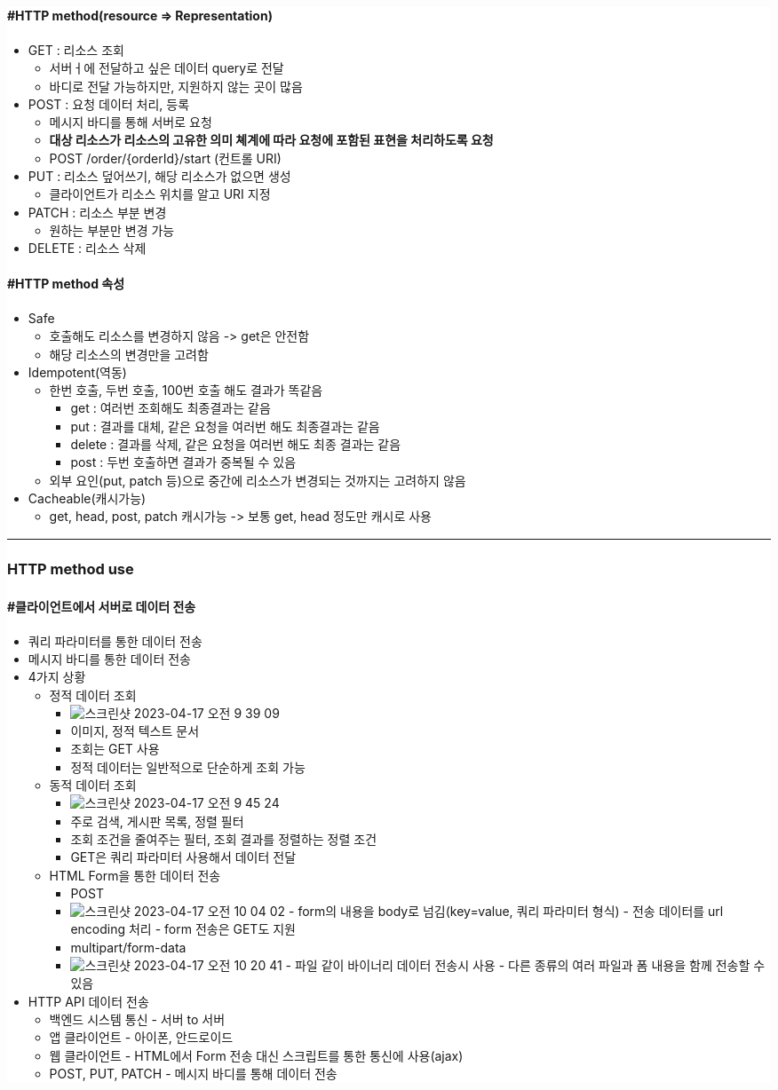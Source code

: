 #### #HTTP method(resource => Representation)
 - GET : 리소스 조회
   - 서버ㅓ에 전달하고 싶은 데이터 query로 전달
   - 바디로 전달 가능하지만, 지원하지 않는 곳이 많음
 - POST : 요청 데이터 처리, 등록
   - 메시지 바디를 통해 서버로 요청
   - **대상 리소스가 리소스의 고유한 의미 쳬계에 따라 요청에 포함된 표현을 처리하도록 요청**
   - POST /order/{orderId}/start (컨트롤 URI)
 - PUT : 리소스 덮어쓰기, 해당 리소스가 없으면 생성
   - 클라이언트가 리소스 위치를 알고 URI 지정
 - PATCH : 리소스 부분 변경
   - 원하는 부분만 변경 가능
 - DELETE : 리소스 삭제

#### #HTTP method 속성
 - Safe
   - 호출해도 리소스를 변경하지 않음 -> get은 안전함
   - 해당 리소스의 변경만을 고려함
 - Idempotent(역동)
   - 한번 호출, 두번 호출, 100번 호출 해도 결과가 똑같음
     - get : 여러번 조회해도 최종결과는 같음
     - put : 결과를 대체, 같은 요청을 여러번 해도 최종결과는 같음
     - delete : 결과를 삭제, 같은 요청을 여러번 해도 최종 결과는 같음
     - post : 두번 호출하면 결과가 중복될 수 있음
   - 외부 요인(put, patch 등)으로 중간에 리소스가 변경되는 것까지는 고려하지 않음
 - Cacheable(캐시가능)
   - get, head, post, patch 캐시가능 -> 보통 get, head 정도만 캐시로 사용

---
### HTTP method use

#### #클라이언트에서 서버로 데이터 전송
 - 쿼리 파라미터를 통한 데이터 전송
 - 메시지 바디를 통한 데이터 전송
 - 4가지 상황
   - 정적 데이터 조회
     - <img width="600" alt="스크린샷 2023-04-17 오전 9 39 09" src="https://user-images.githubusercontent.com/79742210/233228784-4190f30d-483c-4ece-951b-a931962ca477.png">
     - 이미지, 정적 텍스트 문서
     - 조회는 GET 사용
     - 정적 데이터는 일반적으로 단순하게 조회 가능
   - 동적 데이터 조회
     - <img width="600" alt="스크린샷 2023-04-17 오전 9 45 24" src="https://user-images.githubusercontent.com/79742210/233228923-6deb99fd-b60d-4154-adc1-6135c1c4feb7.png">
     - 주로 검색, 게시판 목록, 정렬 필터
     - 조회 조건을 줄여주는 필터, 조회 결과를 정렬하는 정렬 조건
     - GET은 쿼리 파라미터 사용해서 데이터 전달
   - HTML Form을 통한 데이터 전송
     - POST
     - <img width="600" alt="스크린샷 2023-04-17 오전 10 04 02" src="https://user-images.githubusercontent.com/79742210/233229115-6bc4b808-7aaf-444c-917b-a3b11cbd7a40.png">
       - form의 내용을 body로 넘김(key=value, 쿼리 파라미터 형식)
       - 전송 데이터를 url encoding 처리
       - form 전송은 GET도 지원
     - multipart/form-data
     - <img width="600" alt="스크린샷 2023-04-17 오전 10 20 41" src="https://user-images.githubusercontent.com/79742210/233229808-eb29f8f2-1a63-4378-b8e3-6183eaf49975.png">
       - 파일 같이 바이너리 데이터 전송시 사용
       - 다른 종류의 여러 파일과 폼 내용을 함께 전송할 수 있음
 - HTTP API 데이터 전송
   - 백엔드 시스템 통신 - 서버 to 서버
   - 앱 클라이언트 - 아이폰, 안드로이드
   - 웹 클라이언트 - HTML에서 Form 전송 대신 스크립트를 통한 통신에 사용(ajax)
   - POST, PUT, PATCH - 메시지 바디를 통해 데이터 전송